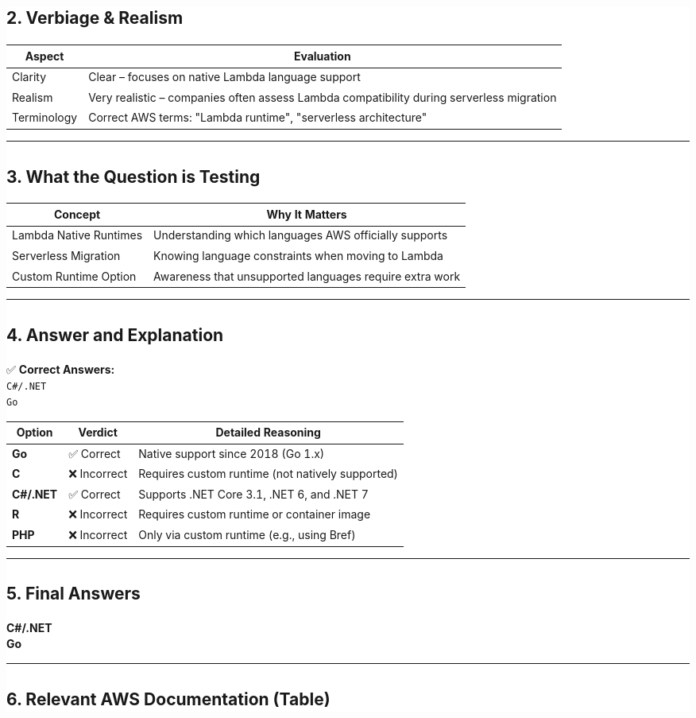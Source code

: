 ## 2. Verbiage & Realism

| Aspect      | Evaluation                                                                               |
| ----------- | ---------------------------------------------------------------------------------------- |
| Clarity     | Clear – focuses on native Lambda language support                                        |
| Realism     | Very realistic – companies often assess Lambda compatibility during serverless migration |
| Terminology | Correct AWS terms: "Lambda runtime", "serverless architecture"                           |

---

## 3. What the Question is Testing

| Concept                | Why It Matters                                          |
| ---------------------- | ------------------------------------------------------- |
| Lambda Native Runtimes | Understanding which languages AWS officially supports   |
| Serverless Migration   | Knowing language constraints when moving to Lambda      |
| Custom Runtime Option  | Awareness that unsupported languages require extra work |

---

## 4. Answer and Explanation

✅ **Correct Answers:**  
`C#/.NET`  
`Go`

| Option      | Verdict      | Detailed Reasoning                               |
| ----------- | ------------ | ------------------------------------------------ |
| **Go**      | ✅ Correct   | Native support since 2018 (Go 1.x)               |
| **C**       | ❌ Incorrect | Requires custom runtime (not natively supported) |
| **C#/.NET** | ✅ Correct   | Supports .NET Core 3.1, .NET 6, and .NET 7       |
| **R**       | ❌ Incorrect | Requires custom runtime or container image       |
| **PHP**     | ❌ Incorrect | Only via custom runtime (e.g., using Bref)       |

---

## 5. Final Answers

**C#/.NET**  
**Go**

---

## 6. Relevant AWS Documentation (Table)

